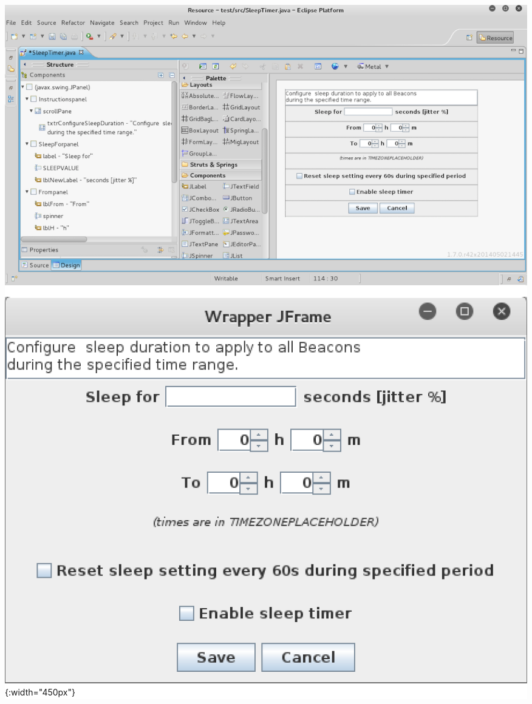![Finished Interface](/assets/aggressor-gui/eclipse-1.png)

![Finished Interface](/assets/aggressor-gui/eclipse-2.png){:width="450px"}
